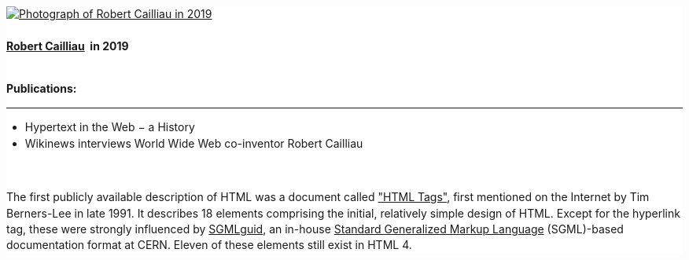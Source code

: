 
<div class="thumb tright">
<div class="thumbinner"><a class="image" href="Robert_Cailliau.jpg"><img class="thumbimage" src="Robert_Cailliau.jpg" srcset="Robert_Cailliau.jpg" alt="Photograph of Robert Cailliau in 2019" width="170" height="234" data-file-width="1195" data-file-height="1648" /></a>
<div class="thumbcaption">
<div class="magnify">&nbsp;</div>
<strong><a title="Robert Cailliau" href="https://en.wikipedia.org/wiki/Robert_Cailliau">Robert Cailliau</a>&nbsp; in 2019</strong></div>
  </br> 
  
  <p> <strong>Publications: </strong> </p><hr>
  
  <ul>

                             

 <li><a target="_blank" href="https://github.com/manjunath5496/HTML-Tutorial/blob/master/tim(22).pdf" style="text-decoration:none;">Hypertext in the Web &minus; a History</a></li>

 <li><a target="_blank" href="https://github.com/manjunath5496/HTML-Tutorial/blob/master/tim(23).pdf" style="text-decoration:none;">Wikinews interviews World Wide Web co-inventor Robert Cailliau</a></li>

</ul>


</br>






<p>The first publicly available description of HTML was a document called&nbsp;<a class="external text" href="http://info.cern.ch/hypertext/WWW/MarkUp/Tags.html" rel="nofollow">"HTML Tags"</a>, first mentioned on the Internet by Tim Berners-Lee in late 1991.&nbsp;It describes 18 elements comprising the initial, relatively simple design of HTML. Except for the hyperlink tag, these were strongly influenced by&nbsp;<a title="SGMLguid" href="https://en.wikipedia.org/wiki/SGMLguid">SGMLguid</a>, an in-house&nbsp;<a title="Standard Generalized Markup Language" href="https://en.wikipedia.org/wiki/Standard_Generalized_Markup_Language">Standard Generalized Markup Language</a>&nbsp;(SGML)-based documentation format at CERN. Eleven of these elements still exist in HTML 4.</p>